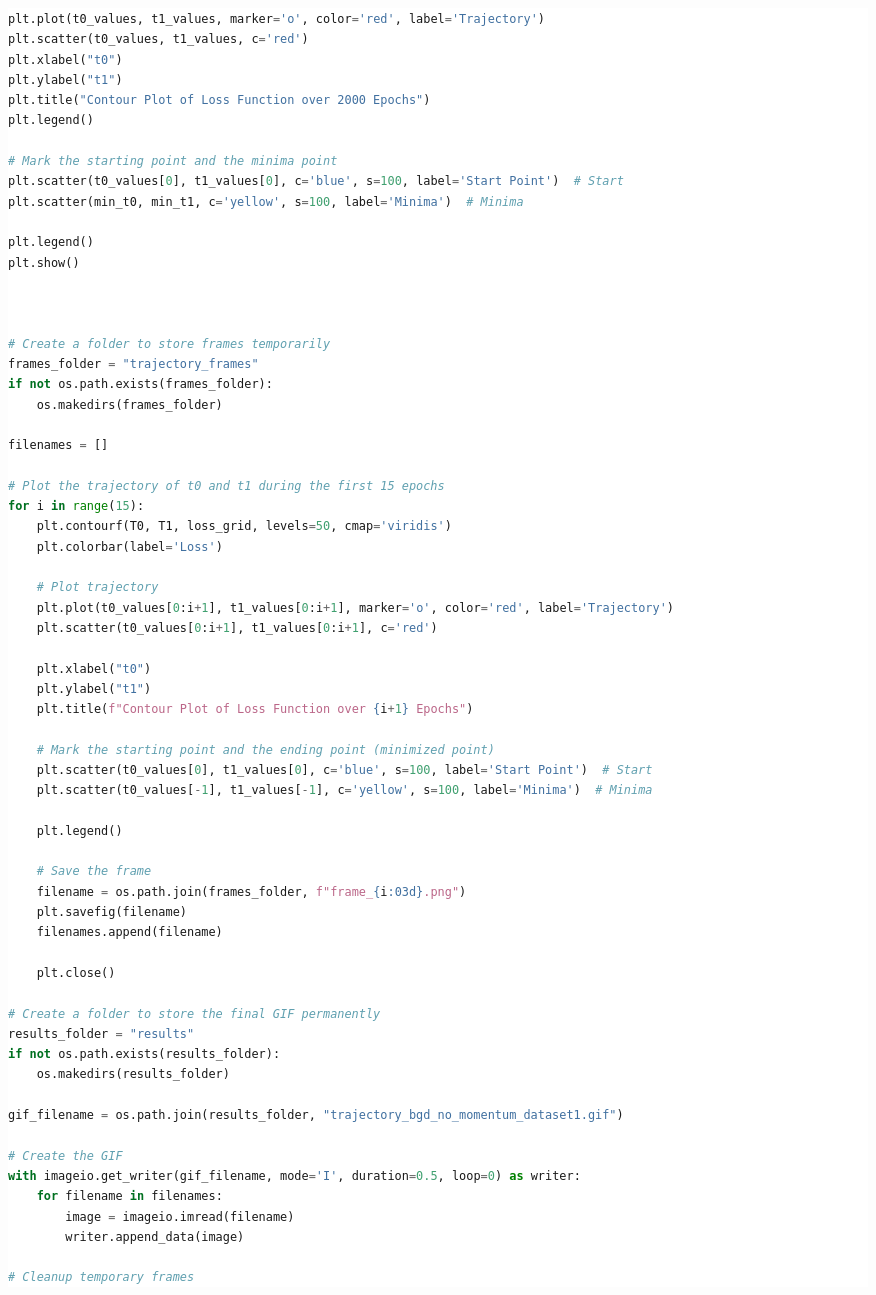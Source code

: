 ```python
plt.plot(t0_values, t1_values, marker='o', color='red', label='Trajectory')
plt.scatter(t0_values, t1_values, c='red')
plt.xlabel("t0")
plt.ylabel("t1")
plt.title("Contour Plot of Loss Function over 2000 Epochs")
plt.legend()

# Mark the starting point and the minima point
plt.scatter(t0_values[0], t1_values[0], c='blue', s=100, label='Start Point')  # Start
plt.scatter(min_t0, min_t1, c='yellow', s=100, label='Minima')  # Minima

plt.legend()
plt.show()



# Create a folder to store frames temporarily
frames_folder = "trajectory_frames"
if not os.path.exists(frames_folder):
    os.makedirs(frames_folder)

filenames = []

# Plot the trajectory of t0 and t1 during the first 15 epochs
for i in range(15):
    plt.contourf(T0, T1, loss_grid, levels=50, cmap='viridis')
    plt.colorbar(label='Loss')
    
    # Plot trajectory
    plt.plot(t0_values[0:i+1], t1_values[0:i+1], marker='o', color='red', label='Trajectory')
    plt.scatter(t0_values[0:i+1], t1_values[0:i+1], c='red')
    
    plt.xlabel("t0")
    plt.ylabel("t1")
    plt.title(f"Contour Plot of Loss Function over {i+1} Epochs")
    
    # Mark the starting point and the ending point (minimized point)
    plt.scatter(t0_values[0], t1_values[0], c='blue', s=100, label='Start Point')  # Start
    plt.scatter(t0_values[-1], t1_values[-1], c='yellow', s=100, label='Minima')  # Minima

    plt.legend()
    
    # Save the frame
    filename = os.path.join(frames_folder, f"frame_{i:03d}.png")
    plt.savefig(filename)
    filenames.append(filename)
    
    plt.close()

# Create a folder to store the final GIF permanently
results_folder = "results"
if not os.path.exists(results_folder):
    os.makedirs(results_folder)

gif_filename = os.path.join(results_folder, "trajectory_bgd_no_momentum_dataset1.gif")

# Create the GIF
with imageio.get_writer(gif_filename, mode='I', duration=0.5, loop=0) as writer:
    for filename in filenames:
        image = imageio.imread(filename)
        writer.append_data(image)

# Cleanup temporary frames
```